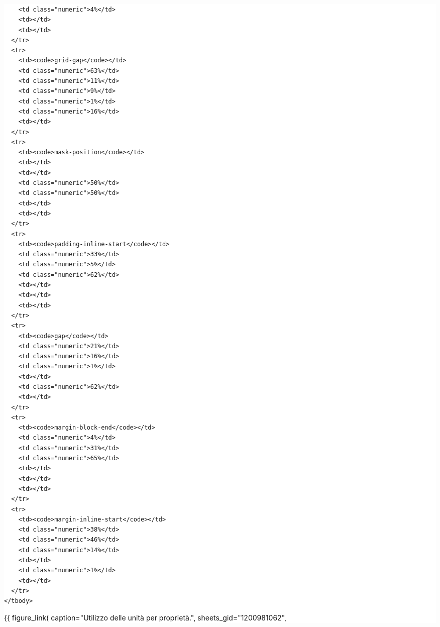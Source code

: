         <td class="numeric">4%</td>
        <td></td>
        <td></td>
      </tr>
      <tr>
        <td><code>grid-gap</code></td>
        <td class="numeric">63%</td>
        <td class="numeric">11%</td>
        <td class="numeric">9%</td>
        <td class="numeric">1%</td>
        <td class="numeric">16%</td>
        <td></td>
      </tr>
      <tr>
        <td><code>mask-position</code></td>
        <td></td>
        <td></td>
        <td class="numeric">50%</td>
        <td class="numeric">50%</td>
        <td></td>
        <td></td>
      </tr>
      <tr>
        <td><code>padding-inline-start</code></td>
        <td class="numeric">33%</td>
        <td class="numeric">5%</td>
        <td class="numeric">62%</td>
        <td></td>
        <td></td>
        <td></td>
      </tr>
      <tr>
        <td><code>gap</code></td>
        <td class="numeric">21%</td>
        <td class="numeric">16%</td>
        <td class="numeric">1%</td>
        <td></td>
        <td class="numeric">62%</td>
        <td></td>
      </tr>
      <tr>
        <td><code>margin-block-end</code></td>
        <td class="numeric">4%</td>
        <td class="numeric">31%</td>
        <td class="numeric">65%</td>
        <td></td>
        <td></td>
        <td></td>
      </tr>
      <tr>
        <td><code>margin-inline-start</code></td>
        <td class="numeric">38%</td>
        <td class="numeric">46%</td>
        <td class="numeric">14%</td>
        <td></td>
        <td class="numeric">1%</td>
        <td></td>
      </tr>
    </tbody>
  </table>
  <figcaption>
    {{ figure_link(
      caption="Utilizzo delle unità per proprietà.",
      sheets_gid="1200981062",